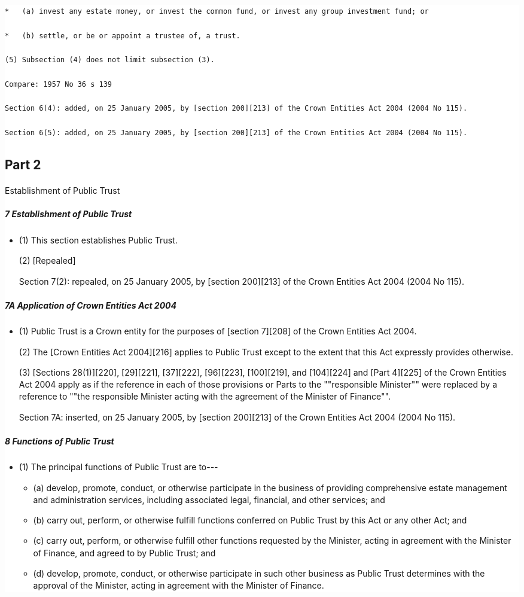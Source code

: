     *   (a) invest any estate money, or invest the common fund, or invest any group investment fund; or
    
    *   (b) settle, or be or appoint a trustee of, a trust.
    
    (5) Subsection (4) does not limit subsection (3).
    
    Compare: 1957 No 36 s 139
    
    Section 6(4): added, on 25 January 2005, by [section 200][213] of the Crown Entities Act 2004 (2004 No 115).
    
    Section 6(5): added, on 25 January 2005, by [section 200][213] of the Crown Entities Act 2004 (2004 No 115).

## Part 2  
Establishment of Public Trust

##### 7 Establishment of Public Trust
    
*   (1) This section establishes Public Trust.
    
    (2) \[Repealed\]
    
    Section 7(2): repealed, on 25 January 2005, by [section 200][213] of the Crown Entities Act 2004 (2004 No 115).

##### 7A Application of Crown Entities Act 2004
    
*   (1) Public Trust is a Crown entity for the purposes of [section 7][208] of the Crown Entities Act 2004\.
    
    (2) The [Crown Entities Act 2004][216] applies to Public Trust except to the extent that this Act expressly provides otherwise.
    
    (3) [Sections 28(1)][220], [29][221], [37][222], [96][223], [100][219], and [104][224] and [Part 4][225] of the Crown Entities Act 2004 apply as if the reference in each of those provisions or Parts to the ""responsible Minister"" were replaced by a reference to ""the responsible Minister acting with the agreement of the Minister of Finance"".
    
    Section 7A: inserted, on 25 January 2005, by [section 200][213] of the Crown Entities Act 2004 (2004 No 115).

##### 8 Functions of Public Trust
    
*   (1) The principal functions of Public Trust are to---
        
    *   (a) develop, promote, conduct, or otherwise participate in the business of providing comprehensive estate management and administration services, including associated legal, financial, and other services; and
    
    *   (b) carry out, perform, or otherwise fulfill functions conferred on Public Trust by this Act or any other Act; and
    
    *   (c) carry out, perform, or otherwise fulfill other functions requested by the Minister, acting in agreement with the Minister of Finance, and agreed to by Public Trust; and
    
    *   (d) develop, promote, conduct, or otherwise participate in such other business as Public Trust determines with the approval of the Minister, acting in agreement with the Minister of Finance.
    
